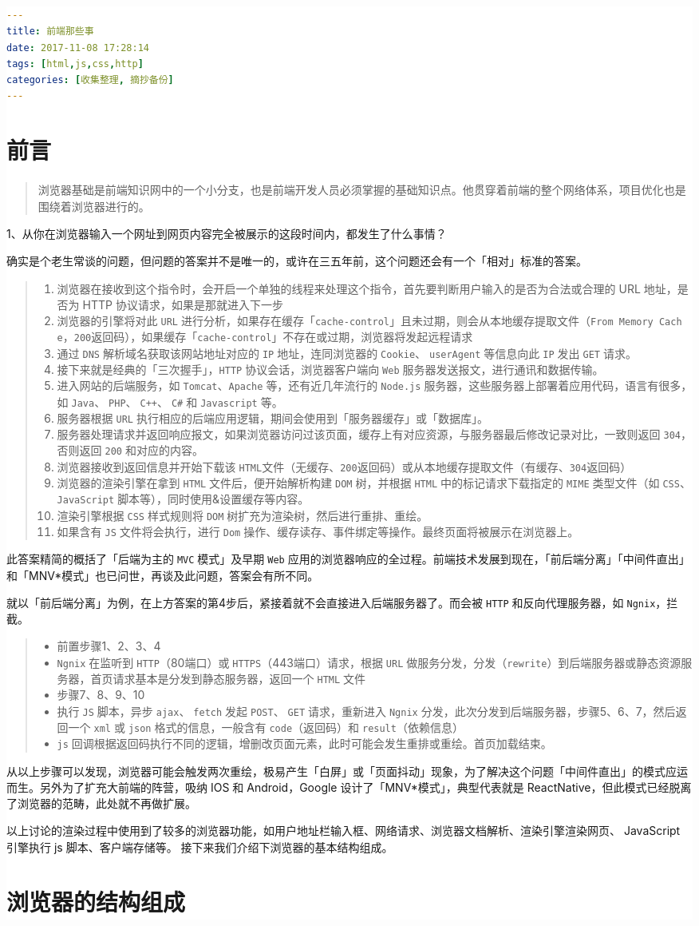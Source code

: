 ```yaml
---
title: 前端那些事
date: 2017-11-08 17:28:14
tags: [html,js,css,http]
categories: [收集整理, 摘抄备份]
---
```


# 前言

> 浏览器基础是前端知识网中的一个小分支，也是前端开发人员必须掌握的基础知识点。他贯穿着前端的整个网络体系，项目优化也是围绕着浏览器进行的。



1、从你在浏览器输入一个网址到网页内容完全被展示的这段时间内，都发生了什么事情？

确实是个老生常谈的问题，但问题的答案并不是唯一的，或许在三五年前，这个问题还会有一个「相对」标准的答案。

> 1. 浏览器在接收到这个指令时，会开启一个单独的线程来处理这个指令，首先要判断用户输入的是否为合法或合理的 URL 地址，是否为 HTTP 协议请求，如果是那就进入下一步
> 2. 浏览器的引擎将对此 `URL` 进行分析，如果存在缓存「`cache-control`」且未过期，则会从本地缓存提取文件（`From Memory Cache`，`200`返回码），如果缓存「`cache-control`」不存在或过期，浏览器将发起远程请求
> 3. 通过 `DNS` 解析域名获取该网站地址对应的 `IP` 地址，连同浏览器的 `Cookie`、 `userAgent` 等信息向此 `IP` 发出 `GET` 请求。
> 4. 接下来就是经典的「三次握手」，`HTTP` 协议会话，浏览器客户端向 `Web` 服务器发送报文，进行通讯和数据传输。
> 5. 进入网站的后端服务，如 `Tomcat`、`Apache` 等，还有近几年流行的 `Node.js` 服务器，这些服务器上部署着应用代码，语言有很多，如 `Java`、 `PHP`、 `C++`、 `C#` 和 `Javascript` 等。
> 6. 服务器根据 `URL` 执行相应的后端应用逻辑，期间会使用到「服务器缓存」或「数据库」。
> 7. 服务器处理请求并返回响应报文，如果浏览器访问过该页面，缓存上有对应资源，与服务器最后修改记录对比，一致则返回 `304`，否则返回 `200` 和对应的内容。
> 8. 浏览器接收到返回信息并开始下载该 `HTML`文件（无缓存、`200`返回码）或从本地缓存提取文件（有缓存、`304`返回码）
> 9. 浏览器的渲染引擎在拿到 `HTML` 文件后，便开始解析构建 `DOM` 树，并根据 `HTML` 中的标记请求下载指定的 `MIME` 类型文件（如 `CSS`、 `JavaScript` 脚本等），同时使用&设置缓存等内容。
> 10. 渲染引擎根据 `CSS` 样式规则将 `DOM` 树扩充为渲染树，然后进行重排、重绘。
> 11. 如果含有 `JS` 文件将会执行，进行 `Dom` 操作、缓存读存、事件绑定等操作。最终页面将被展示在浏览器上。

此答案精简的概括了「后端为主的 `MVC` 模式」及早期 `Web` 应用的浏览器响应的全过程。前端技术发展到现在，「前后端分离」「中间件直出」和「MNV*模式」也已问世，再谈及此问题，答案会有所不同。

就以「前后端分离」为例，在上方答案的第4步后，紧接着就不会直接进入后端服务器了。而会被 `HTTP` 和反向代理服务器，如 `Ngnix`，拦截。

> * 前置步骤1、2、3、4
> * `Ngnix` 在监听到 `HTTP`（80端口）或 `HTTPS`（443端口）请求，根据 `URL` 做服务分发，分发（`rewrite`）到后端服务器或静态资源服务器，首页请求基本是分发到静态服务器，返回一个 `HTML` 文件
> * 步骤7、8、9、10
> * 执行 `JS` 脚本，异步 `ajax`、 `fetch` 发起 `POST`、 `GET` 请求，重新进入 `Ngnix` 分发，此次分发到后端服务器，步骤5、6、7，然后返回一个 `xml` 或 `json` 格式的信息，一般含有 `code`（返回码）和 `result`（依赖信息）
> * `js` 回调根据返回码执行不同的逻辑，增删改页面元素，此时可能会发生重排或重绘。首页加载结束。

从以上步骤可以发现，浏览器可能会触发两次重绘，极易产生「白屏」或「页面抖动」现象，为了解决这个问题「中间件直出」的模式应运而生。另外为了扩充大前端的阵营，吸纳 IOS 和 Android，Google 设计了「MNV*模式」，典型代表就是 ReactNative，但此模式已经脱离了浏览器的范畴，此处就不再做扩展。

以上讨论的渲染过程中使用到了较多的浏览器功能，如用户地址栏输入框、网络请求、浏览器文档解析、渲染引擎渲染网页、 JavaScript 引擎执行 js 脚本、客户端存储等。 接下来我们介绍下浏览器的基本结构组成。

# 浏览器的结构组成
